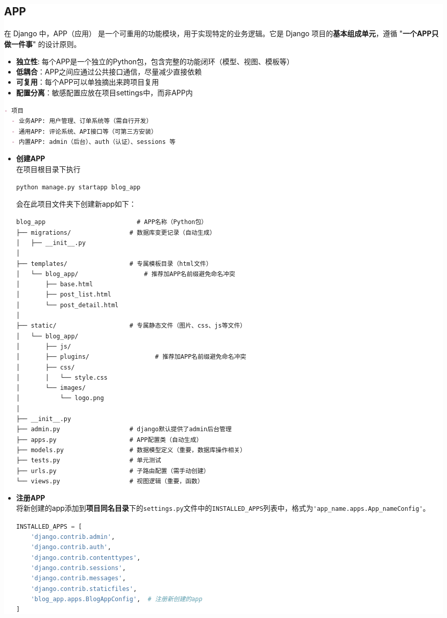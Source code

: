 ## APP
在 Django 中，APP（应用） 是一个可重用的功能模块，用于实现特定的业务逻辑。它是 Django 项目的**基本组成单元**，遵循 "**一个APP只做一件事**" 的设计原则。
  - **独立性**: 每个APP是一个独立的Python包，包含完整的功能闭环（模型、视图、模板等）
  - **低耦合**：APP之间应通过公共接口通信，尽量减少直接依赖
  - **可复用**：每个APP可以单独摘出来跨项目复用
  - **配置分离**：敏感配置应放在项目settings中，而非APP内
  ```markdown
  - 项目
    - 业务APP: 用户管理、订单系统等（需自行开发）
    - 通用APP: 评论系统、API接口等（可第三方安装）
    - 内置APP: admin（后台）、auth（认证）、sessions 等
  ```

- **创建APP**<br>
  在项目根目录下执行
  ```bash
  python manage.py startapp blog_app
  ```
  会在此项目文件夹下创建新app如下：
  ```markdown
  blog_app                         # APP名称（Python包）
  ├── migrations/                # 数据库变更记录（自动生成）
  │   ├── __init__.py   
  │
  ├── templates/                 # 专属模板目录（html文件）
  │   └── blog_app/                  # 推荐加APP名前缀避免命名冲突
  │       ├── base.html          
  │       ├── post_list.html     
  │       └── post_detail.html   
  │
  ├── static/                    # 专属静态文件（图片、css、js等文件）
  │   └── blog_app/
  │       ├── js/
  │       ├── plugins/                  # 推荐加APP名前缀避免命名冲突
  │       ├── css/
  │       │   └── style.css      
  │       └── images/
  │           └── logo.png     
  │         
  ├── __init__.py                
  ├── admin.py                   # django默认提供了admin后台管理
  ├── apps.py                    # APP配置类（自动生成）
  ├── models.py                  # 数据模型定义（重要，数据库操作相关）
  ├── tests.py                   # 单元测试
  ├── urls.py                    # 子路由配置（需手动创建）
  └── views.py                   # 视图逻辑（重要，函数）
  ```

- **注册APP**<br>
  将新创建的app添加到**项目同名目录**下的`settings.py`文件中的`INSTALLED_APPS`列表中，格式为`'app_name.apps.App_nameConfig'`。<br>
  ```python
  INSTALLED_APPS = [
      'django.contrib.admin',
      'django.contrib.auth',
      'django.contrib.contenttypes',
      'django.contrib.sessions',
      'django.contrib.messages',
      'django.contrib.staticfiles',
      'blog_app.apps.BlogAppConfig',  # 注册新创建的app
  ]
  ```
